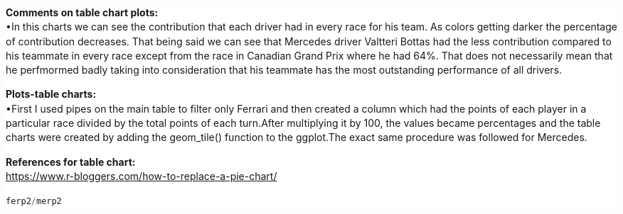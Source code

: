 **Comments on table chart plots:**<br/> •In this charts we can see the
contribution that each driver had in every race for his team. As colors
getting darker the percentage of contribution decreases. That being said
we can see that Mercedes driver Valtteri Bottas had the less
contribution compared to his teammate in every race except from the race
in Canadian Grand Prix where he had 64%. That does not necessarily mean
that he perfmormed badly taking into consideration that his teammate has
the most outstanding performance of all drivers.<br/>

**Plots-table charts:**<br/> •First I used pipes on the main table to
filter only Ferrari and then created a column which had the points of
each player in a particular race divided by the total points of each
turn.After multiplying it by 100, the values became percentages and the
table charts were created by adding the geom\_tile() function to the
ggplot.The exact same procedure was followed for Mercedes.<br/>

**References for table chart:**<br/>
<https://www.r-bloggers.com/how-to-replace-a-pie-chart/>

``` r
ferp2/merp2
```
